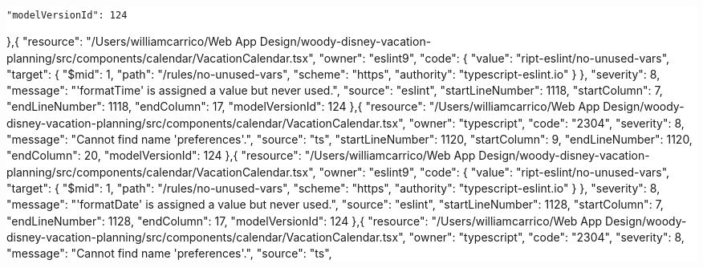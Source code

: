 	"modelVersionId": 124
},{
	"resource": "/Users/williamcarrico/Web App Design/woody-disney-vacation-planning/src/components/calendar/VacationCalendar.tsx",
	"owner": "eslint9",
	"code": {
		"value": "ript-eslint/no-unused-vars",
		"target": {
			"$mid": 1,
			"path": "/rules/no-unused-vars",
			"scheme": "https",
			"authority": "typescript-eslint.io"
		}
	},
	"severity": 8,
	"message": "'formatTime' is assigned a value but never used.",
	"source": "eslint",
	"startLineNumber": 1118,
	"startColumn": 7,
	"endLineNumber": 1118,
	"endColumn": 17,
	"modelVersionId": 124
},{
	"resource": "/Users/williamcarrico/Web App Design/woody-disney-vacation-planning/src/components/calendar/VacationCalendar.tsx",
	"owner": "typescript",
	"code": "2304",
	"severity": 8,
	"message": "Cannot find name 'preferences'.",
	"source": "ts",
	"startLineNumber": 1120,
	"startColumn": 9,
	"endLineNumber": 1120,
	"endColumn": 20,
	"modelVersionId": 124
},{
	"resource": "/Users/williamcarrico/Web App Design/woody-disney-vacation-planning/src/components/calendar/VacationCalendar.tsx",
	"owner": "eslint9",
	"code": {
		"value": "ript-eslint/no-unused-vars",
		"target": {
			"$mid": 1,
			"path": "/rules/no-unused-vars",
			"scheme": "https",
			"authority": "typescript-eslint.io"
		}
	},
	"severity": 8,
	"message": "'formatDate' is assigned a value but never used.",
	"source": "eslint",
	"startLineNumber": 1128,
	"startColumn": 7,
	"endLineNumber": 1128,
	"endColumn": 17,
	"modelVersionId": 124
},{
	"resource": "/Users/williamcarrico/Web App Design/woody-disney-vacation-planning/src/components/calendar/VacationCalendar.tsx",
	"owner": "typescript",
	"code": "2304",
	"severity": 8,
	"message": "Cannot find name 'preferences'.",
	"source": "ts",